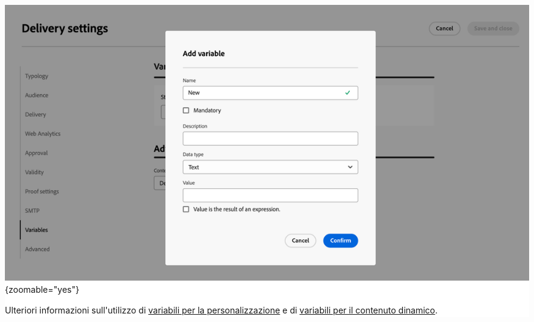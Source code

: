 ![](assets/variables-add.png){zoomable="yes"}

Ulteriori informazioni sull&#39;utilizzo di [variabili per la personalizzazione](../personalization/personalize.md#variables-personalization) e di [variabili per il contenuto dinamico](../personalization/conditions.md#variables-conditional).